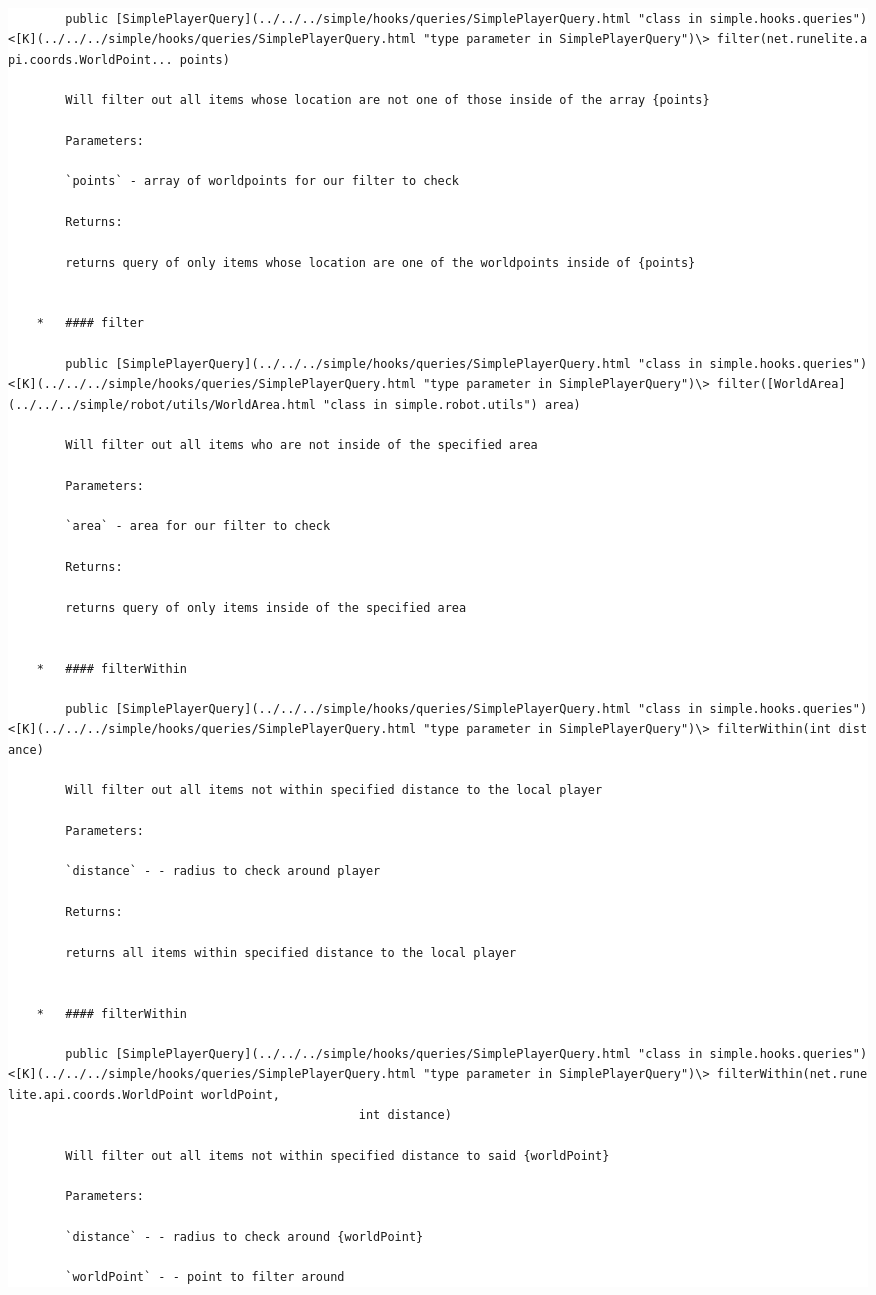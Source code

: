             public [SimplePlayerQuery](../../../simple/hooks/queries/SimplePlayerQuery.html "class in simple.hooks.queries")<[K](../../../simple/hooks/queries/SimplePlayerQuery.html "type parameter in SimplePlayerQuery")\> filter(net.runelite.api.coords.WorldPoint... points)
            
            Will filter out all items whose location are not one of those inside of the array {points}
            
            Parameters:
            
            `points` - array of worldpoints for our filter to check
            
            Returns:
            
            returns query of only items whose location are one of the worldpoints inside of {points}
            
        
        *   #### filter
            
            public [SimplePlayerQuery](../../../simple/hooks/queries/SimplePlayerQuery.html "class in simple.hooks.queries")<[K](../../../simple/hooks/queries/SimplePlayerQuery.html "type parameter in SimplePlayerQuery")\> filter([WorldArea](../../../simple/robot/utils/WorldArea.html "class in simple.robot.utils") area)
            
            Will filter out all items who are not inside of the specified area
            
            Parameters:
            
            `area` - area for our filter to check
            
            Returns:
            
            returns query of only items inside of the specified area
            
        
        *   #### filterWithin
            
            public [SimplePlayerQuery](../../../simple/hooks/queries/SimplePlayerQuery.html "class in simple.hooks.queries")<[K](../../../simple/hooks/queries/SimplePlayerQuery.html "type parameter in SimplePlayerQuery")\> filterWithin(int distance)
            
            Will filter out all items not within specified distance to the local player
            
            Parameters:
            
            `distance` - - radius to check around player
            
            Returns:
            
            returns all items within specified distance to the local player
            
        
        *   #### filterWithin
            
            public [SimplePlayerQuery](../../../simple/hooks/queries/SimplePlayerQuery.html "class in simple.hooks.queries")<[K](../../../simple/hooks/queries/SimplePlayerQuery.html "type parameter in SimplePlayerQuery")\> filterWithin(net.runelite.api.coords.WorldPoint worldPoint,
                                                     int distance)
            
            Will filter out all items not within specified distance to said {worldPoint}
            
            Parameters:
            
            `distance` - - radius to check around {worldPoint}
            
            `worldPoint` - - point to filter around
            